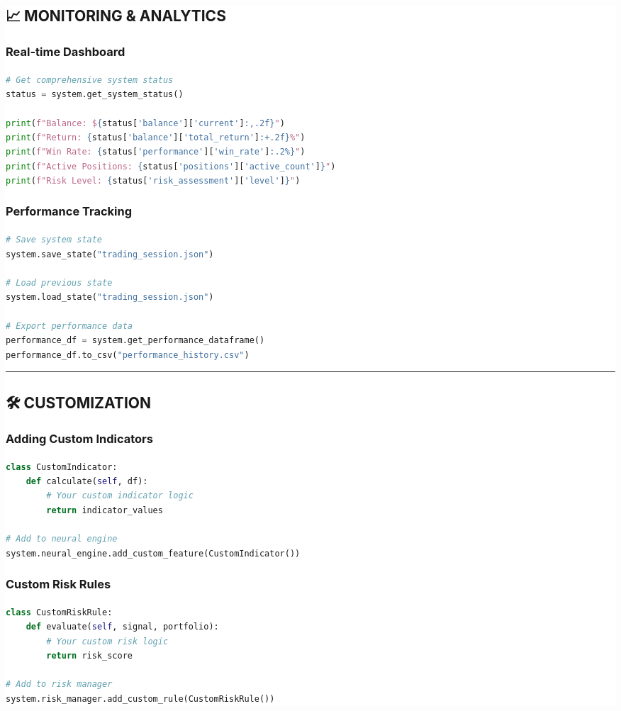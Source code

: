 
## 📈 **MONITORING & ANALYTICS**

### Real-time Dashboard
```python
# Get comprehensive system status
status = system.get_system_status()

print(f"Balance: ${status['balance']['current']:,.2f}")
print(f"Return: {status['balance']['total_return']:+.2f}%")
print(f"Win Rate: {status['performance']['win_rate']:.2%}")
print(f"Active Positions: {status['positions']['active_count']}")
print(f"Risk Level: {status['risk_assessment']['level']}")
```

### Performance Tracking
```python
# Save system state
system.save_state("trading_session.json")

# Load previous state
system.load_state("trading_session.json")

# Export performance data
performance_df = system.get_performance_dataframe()
performance_df.to_csv("performance_history.csv")
```

---

## 🛠️ **CUSTOMIZATION**

### Adding Custom Indicators
```python
class CustomIndicator:
    def calculate(self, df):
        # Your custom indicator logic
        return indicator_values

# Add to neural engine
system.neural_engine.add_custom_feature(CustomIndicator())
```

### Custom Risk Rules
```python
class CustomRiskRule:
    def evaluate(self, signal, portfolio):
        # Your custom risk logic
        return risk_score

# Add to risk manager
system.risk_manager.add_custom_rule(CustomRiskRule())
```
